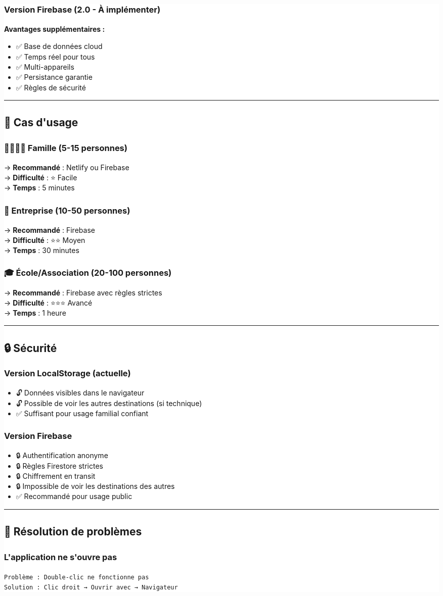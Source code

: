 ### Version Firebase (2.0 - À implémenter)

**Avantages supplémentaires :**
- ✅ Base de données cloud
- ✅ Temps réel pour tous
- ✅ Multi-appareils
- ✅ Persistance garantie
- ✅ Règles de sécurité

---

## 🎯 Cas d'usage

### 👨‍👩‍👧‍👦 Famille (5-15 personnes)
→ **Recommandé** : Netlify ou Firebase  
→ **Difficulté** : ⭐ Facile  
→ **Temps** : 5 minutes

### 🏢 Entreprise (10-50 personnes)
→ **Recommandé** : Firebase  
→ **Difficulté** : ⭐⭐ Moyen  
→ **Temps** : 30 minutes

### 🎓 École/Association (20-100 personnes)
→ **Recommandé** : Firebase avec règles strictes  
→ **Difficulté** : ⭐⭐⭐ Avancé  
→ **Temps** : 1 heure

---

## 🔒 Sécurité

### Version LocalStorage (actuelle)
- 🔓 Données visibles dans le navigateur
- 🔓 Possible de voir les autres destinations (si technique)
- ✅ Suffisant pour usage familial confiant

### Version Firebase
- 🔒 Authentification anonyme
- 🔒 Règles Firestore strictes
- 🔒 Chiffrement en transit
- 🔒 Impossible de voir les destinations des autres
- ✅ Recommandé pour usage public

---

## 🐛 Résolution de problèmes

### L'application ne s'ouvre pas
```
Problème : Double-clic ne fonctionne pas
Solution : Clic droit → Ouvrir avec → Navigateur
```
